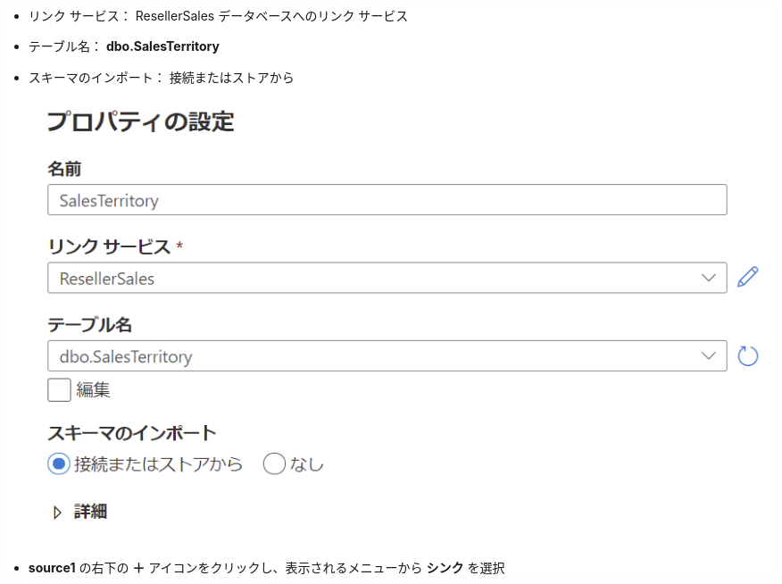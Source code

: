   - リンク サービス： ResellerSales データベースへのリンク サービス

  - テーブル名： **dbo.SalesTerritory**

  - スキーマのインポート： 接続またはストアから

    <img src="images/dataSet_SalesTerritory.PNG" />

- **source1** の右下の **＋** アイコンをクリックし、表示されるメニューから **シンク** を選択

